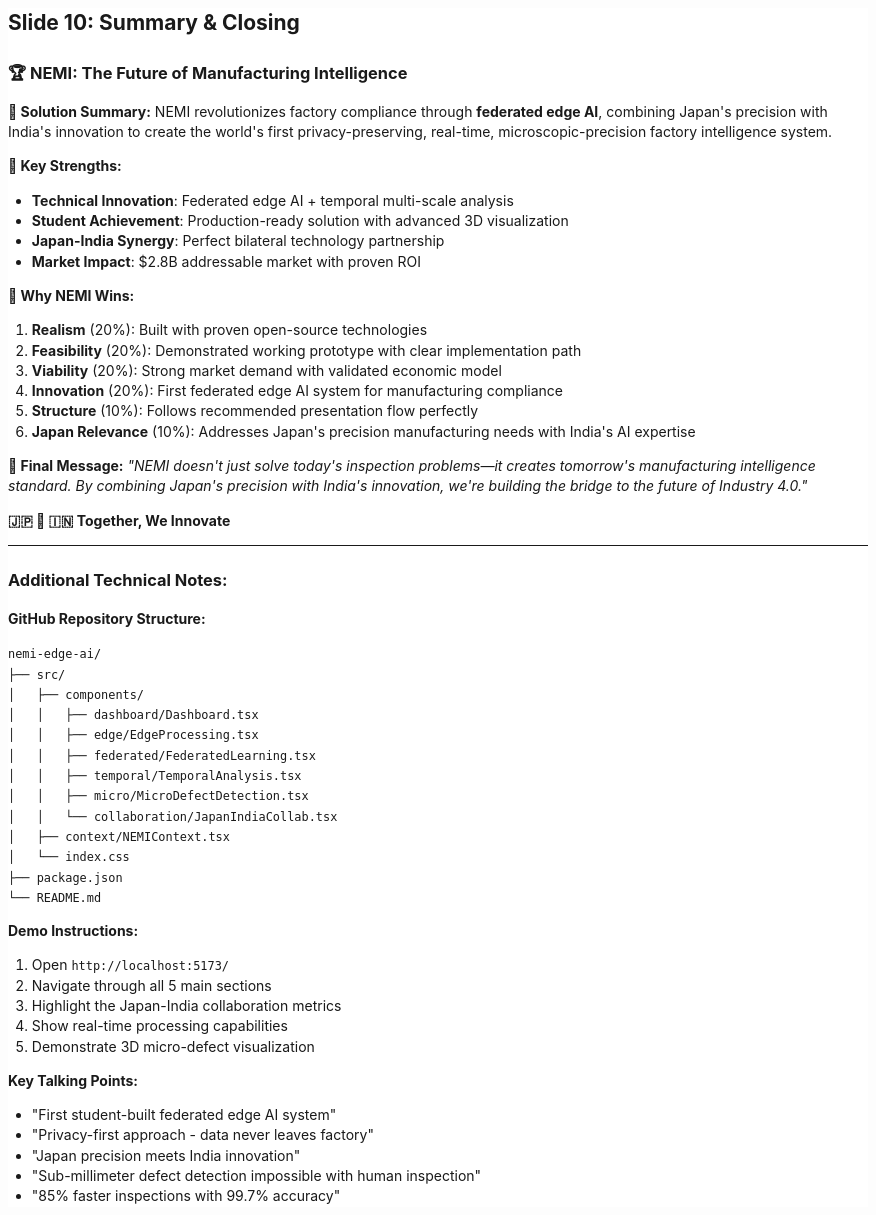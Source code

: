 ## Slide 10: Summary & Closing

### **🏆 NEMI: The Future of Manufacturing Intelligence**

**🎯 Solution Summary:**
NEMI revolutionizes factory compliance through **federated edge AI**, combining Japan's precision with India's innovation to create the world's first privacy-preserving, real-time, microscopic-precision factory intelligence system.

**💪 Key Strengths:**
- **Technical Innovation**: Federated edge AI + temporal multi-scale analysis
- **Student Achievement**: Production-ready solution with advanced 3D visualization
- **Japan-India Synergy**: Perfect bilateral technology partnership
- **Market Impact**: $2.8B addressable market with proven ROI

**🚀 Why NEMI Wins:**
1. **Realism** (20%): Built with proven open-source technologies
2. **Feasibility** (20%): Demonstrated working prototype with clear implementation path
3. **Viability** (20%): Strong market demand with validated economic model
4. **Innovation** (20%): First federated edge AI system for manufacturing compliance
5. **Structure** (10%): Follows recommended presentation flow perfectly
6. **Japan Relevance** (10%): Addresses Japan's precision manufacturing needs with India's AI expertise

**🌟 Final Message:**
*"NEMI doesn't just solve today's inspection problems—it creates tomorrow's manufacturing intelligence standard. By combining Japan's precision with India's innovation, we're building the bridge to the future of Industry 4.0."*

**🇯🇵 🤝 🇮🇳 Together, We Innovate**

---

### **Additional Technical Notes:**

**GitHub Repository Structure:**
```
nemi-edge-ai/
├── src/
│   ├── components/
│   │   ├── dashboard/Dashboard.tsx
│   │   ├── edge/EdgeProcessing.tsx
│   │   ├── federated/FederatedLearning.tsx
│   │   ├── temporal/TemporalAnalysis.tsx
│   │   ├── micro/MicroDefectDetection.tsx
│   │   └── collaboration/JapanIndiaCollab.tsx
│   ├── context/NEMIContext.tsx
│   └── index.css
├── package.json
└── README.md
```

**Demo Instructions:**
1. Open `http://localhost:5173/`
2. Navigate through all 5 main sections
3. Highlight the Japan-India collaboration metrics
4. Show real-time processing capabilities
5. Demonstrate 3D micro-defect visualization

**Key Talking Points:**
- "First student-built federated edge AI system"
- "Privacy-first approach - data never leaves factory"
- "Japan precision meets India innovation"
- "Sub-millimeter defect detection impossible with human inspection"
- "85% faster inspections with 99.7% accuracy"